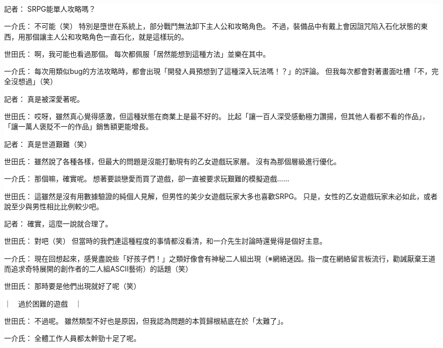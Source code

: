 記者：
SRPG能單人攻略嗎？

一介氏：
不可能（笑）
特別是墮世在系統上，部分戰鬥無法卸下主人公和攻略角色。
不過，裝備品中有戴上會因詛咒陷入石化狀態的東西，用那個讓主人公和攻略角色一直石化，就是這樣玩的。

世田氏：
啊，我可能也看過那個。
每次都佩服「居然能想到這種方法」並樂在其中。

一介氏：
每次用類似bug的方法攻略時，都會出現「開發人員預想到了這種深入玩法嗎！？」的評論。
但我每次都會對著畫面吐槽「不，完全沒想過」（笑）

記者：
真是被深愛著呢。

世田氏：
哎呀，雖然真心覺得感激，但這種狀態在商業上是最不好的。
比起「讓一百人深受感動極力讚揚，但其他人看都不看的作品」，「讓一萬人褒貶不一的作品」銷售額更能增長。

記者：
真是世道艱難（笑）

世田氏：
雖然說了各種各樣，但最大的問題是沒能打動現有的乙女遊戲玩家層。
沒有為那個層級進行優化。

一介氏：
那個嘛，確實呢。
想著要談戀愛而買了遊戲，卻一直被要求玩艱難的模擬遊戲……

世田氏：
這雖然是沒有用數據驗證的純個人見解，但男性的美少女遊戲玩家大多也喜歡SRPG。
只是，女性的乙女遊戲玩家未必如此，或者說至少與男性相比比例較少吧。

記者：
確實，這麼一說就合理了。

世田氏：
對吧（笑）
但當時的我們連這種程度的事情都沒看清，和一介先生討論時還覺得是個好主意。

一介氏：
現在回想起來，感覺盡說些「好孩子們！」之類好像會有神秘二人組出現（※網絡迷因。指一度在網絡留言板流行，勸誡厭棄王道而追求奇特展開的創作者的二人組ASCII藝術）的話題（笑）

世田氏：
那時要是他們出現就好了呢（笑）

｜　過於困難的遊戲　｜

世田氏：
不過呢。
雖然類型不好也是原因，但我認為問題的本質歸根結底在於「太難了」。

一介氏：
全體工作人員都太幹勁十足了呢。
